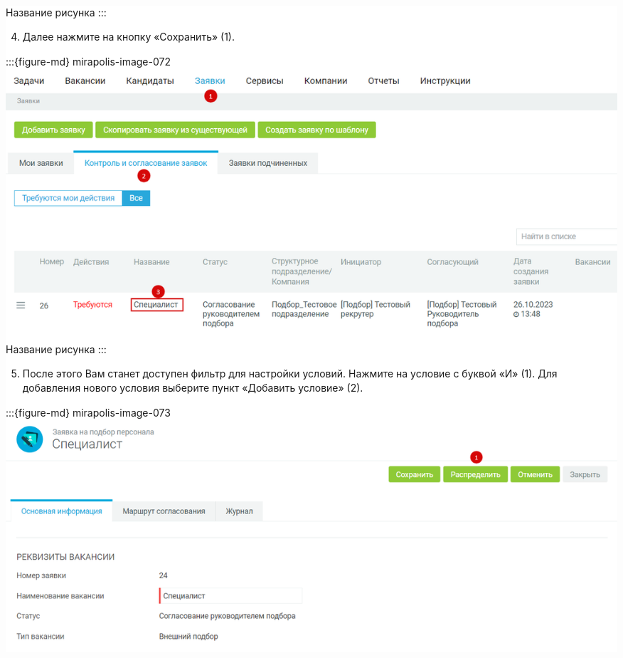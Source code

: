 Название рисунка
:::

4. Далее нажмите на кнопку «Сохранить» (1).

:::{figure-md} mirapolis-image-072
<img src="./images/image072.png" alt="">

Название рисунка
:::

5. После этого Вам станет доступен фильтр для настройки условий.
 Нажмите на условие с буквой «И» (1). Для добавления нового условия выберите пункт «Добавить условие» (2).

:::{figure-md} mirapolis-image-073
<img src="./images/image073.png" alt="">
